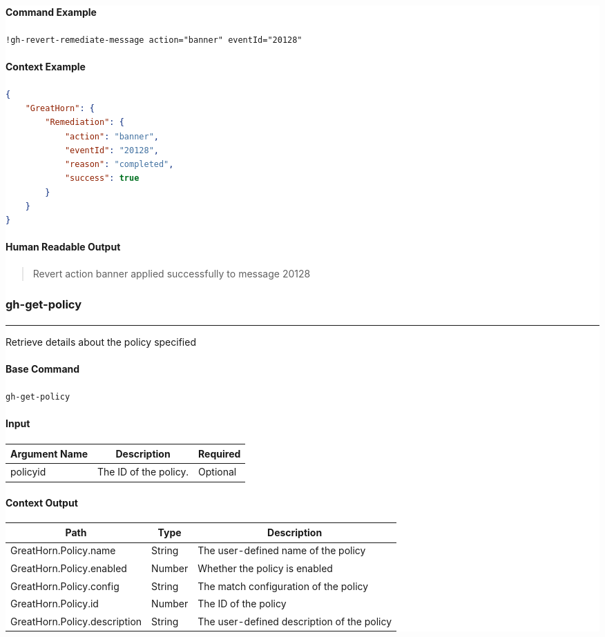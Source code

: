
#### Command Example

```!gh-revert-remediate-message action="banner" eventId="20128"```

#### Context Example

```json
{
    "GreatHorn": {
        "Remediation": {
            "action": "banner",
            "eventId": "20128",
            "reason": "completed",
            "success": true
        }
    }
}
```

#### Human Readable Output

>Revert action banner applied successfully to message 20128

### gh-get-policy

***
Retrieve details about the policy specified


#### Base Command

`gh-get-policy`

#### Input

| **Argument Name** | **Description** | **Required** |
| --- | --- | --- |
| policyid | The ID of the policy. | Optional | 


#### Context Output

| **Path** | **Type** | **Description** |
| --- | --- | --- |
| GreatHorn.Policy.name | String | The user-defined name of the policy | 
| GreatHorn.Policy.enabled | Number | Whether the policy is enabled | 
| GreatHorn.Policy.config | String | The match configuration of the policy | 
| GreatHorn.Policy.id | Number | The ID of the policy | 
| GreatHorn.Policy.description | String | The user-defined description of the policy | 
